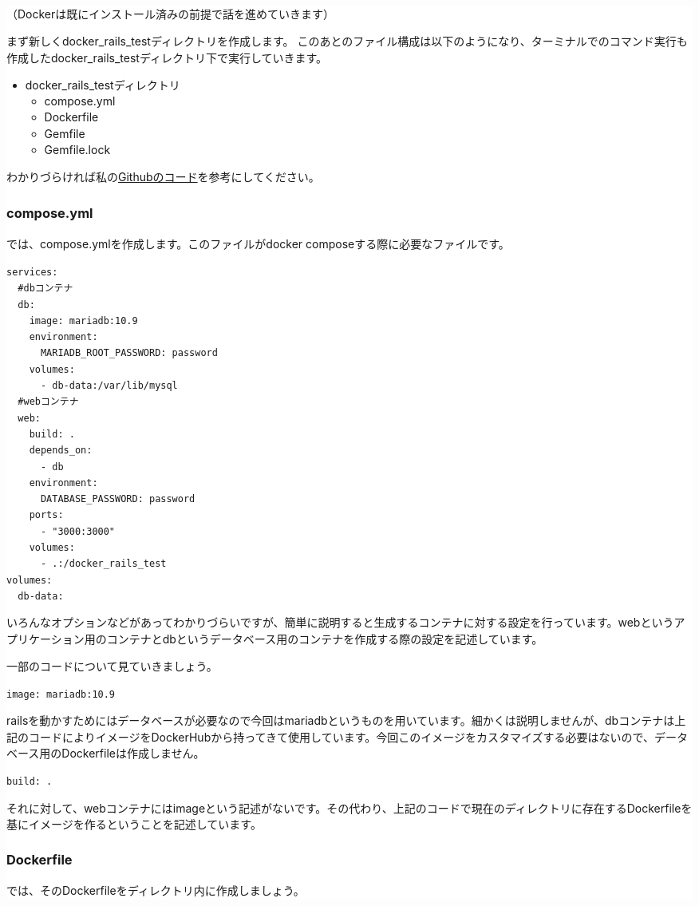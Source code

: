 （Dockerは既にインストール済みの前提で話を進めていきます）

まず新しくdocker_rails_testディレクトリを作成します。
このあとのファイル構成は以下のようになり、ターミナルでのコマンド実行も作成したdocker_rails_testディレクトリ下で実行していきます。

- docker_rails_testディレクトリ
	- compose.yml
	- Dockerfile
	- Gemfile
	- Gemfile.lock

わかりづらければ私の[Githubのコード](https://github.com/shimpei1494/docker_rails_test)を参考にしてください。
### compose.yml
では、compose.ymlを作成します。このファイルがdocker composeする際に必要なファイルです。

```yml: compose.yml
services:
  #dbコンテナ
  db:
    image: mariadb:10.9
    environment:
      MARIADB_ROOT_PASSWORD: password
    volumes:
      - db-data:/var/lib/mysql
  #webコンテナ
  web:
    build: .
    depends_on:
      - db
    environment:
      DATABASE_PASSWORD: password
    ports:
      - "3000:3000"
    volumes:
      - .:/docker_rails_test
volumes:
  db-data:
```

いろんなオプションなどがあってわかりづらいですが、簡単に説明すると生成するコンテナに対する設定を行っています。webというアプリケーション用のコンテナとdbというデータベース用のコンテナを作成する際の設定を記述しています。

一部のコードについて見ていきましょう。
```yml: compose.ymlの一部
image: mariadb:10.9
```
railsを動かすためにはデータベースが必要なので今回はmariadbというものを用いています。細かくは説明しませんが、dbコンテナは上記のコードによりイメージをDockerHubから持ってきて使用しています。今回このイメージをカスタマイズする必要はないので、データベース用のDockerfileは作成しません。
```yml: compose.ymlの一部
build: .
```
それに対して、webコンテナにはimageという記述がないです。その代わり、上記のコードで現在のディレクトリに存在するDockerfileを基にイメージを作るということを記述しています。

### Dockerfile
では、そのDockerfileをディレクトリ内に作成しましょう。
